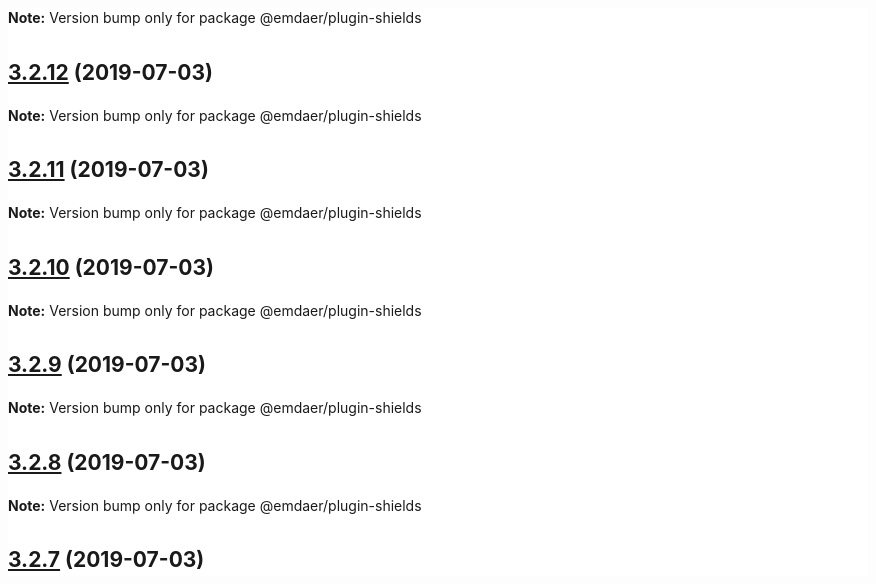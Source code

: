 

**Note:** Version bump only for package @emdaer/plugin-shields

<a name="3.2.12"></a>
## [3.2.12](https://github.com/emdaer/emdaer/compare/v3.2.11...v3.2.12) (2019-07-03)





**Note:** Version bump only for package @emdaer/plugin-shields

<a name="3.2.11"></a>
## [3.2.11](https://github.com/emdaer/emdaer/compare/v3.2.10...v3.2.11) (2019-07-03)





**Note:** Version bump only for package @emdaer/plugin-shields

<a name="3.2.10"></a>
## [3.2.10](https://github.com/emdaer/emdaer/compare/v3.2.9...v3.2.10) (2019-07-03)





**Note:** Version bump only for package @emdaer/plugin-shields

<a name="3.2.9"></a>
## [3.2.9](https://github.com/emdaer/emdaer/compare/v3.2.8...v3.2.9) (2019-07-03)





**Note:** Version bump only for package @emdaer/plugin-shields

<a name="3.2.8"></a>
## [3.2.8](https://github.com/emdaer/emdaer/compare/v3.2.7...v3.2.8) (2019-07-03)





**Note:** Version bump only for package @emdaer/plugin-shields

<a name="3.2.7"></a>
## [3.2.7](https://github.com/emdaer/emdaer/compare/v3.2.6...v3.2.7) (2019-07-03)



